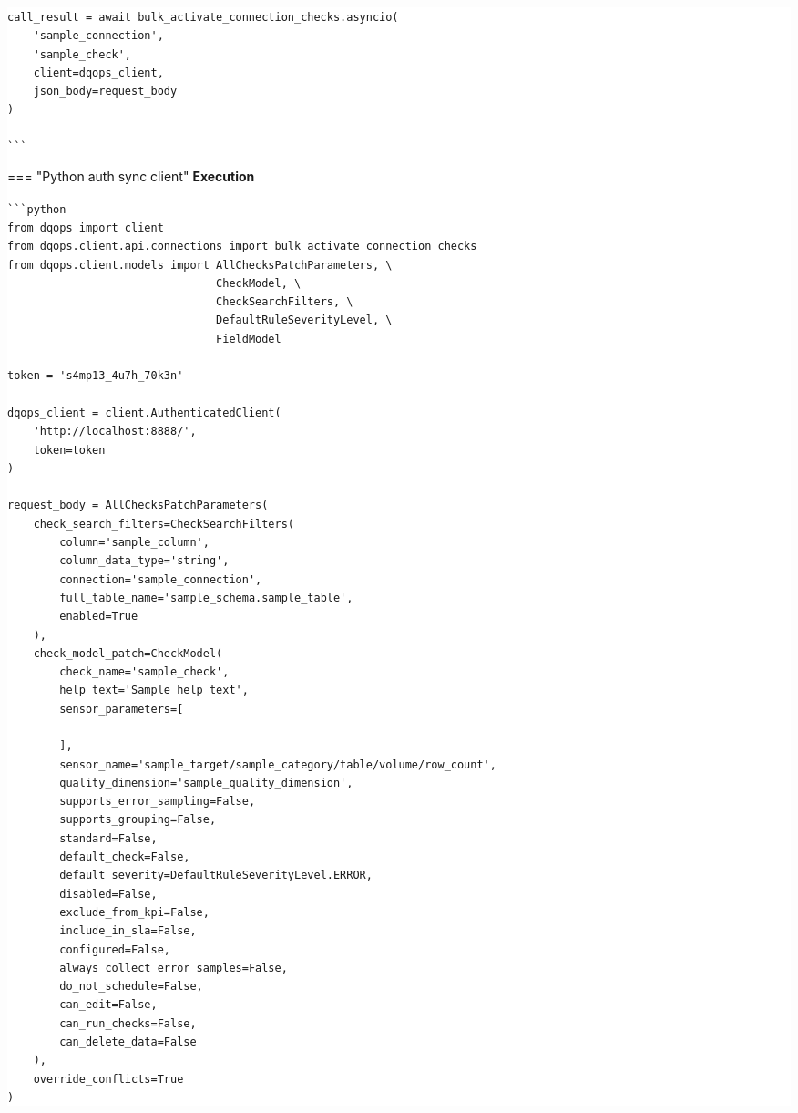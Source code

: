 	call_result = await bulk_activate_connection_checks.asyncio(
	    'sample_connection',
	    'sample_check',
	    client=dqops_client,
	    json_body=request_body
	)
	
    ```

    


=== "Python auth sync client"
    **Execution**

    ```python
    from dqops import client
	from dqops.client.api.connections import bulk_activate_connection_checks
	from dqops.client.models import AllChecksPatchParameters, \
	                                CheckModel, \
	                                CheckSearchFilters, \
	                                DefaultRuleSeverityLevel, \
	                                FieldModel
	
	token = 's4mp13_4u7h_70k3n'
	
	dqops_client = client.AuthenticatedClient(
	    'http://localhost:8888/',
	    token=token
	)
	
	request_body = AllChecksPatchParameters(
		check_search_filters=CheckSearchFilters(
			column='sample_column',
			column_data_type='string',
			connection='sample_connection',
			full_table_name='sample_schema.sample_table',
			enabled=True
		),
		check_model_patch=CheckModel(
			check_name='sample_check',
			help_text='Sample help text',
			sensor_parameters=[
			
			],
			sensor_name='sample_target/sample_category/table/volume/row_count',
			quality_dimension='sample_quality_dimension',
			supports_error_sampling=False,
			supports_grouping=False,
			standard=False,
			default_check=False,
			default_severity=DefaultRuleSeverityLevel.ERROR,
			disabled=False,
			exclude_from_kpi=False,
			include_in_sla=False,
			configured=False,
			always_collect_error_samples=False,
			do_not_schedule=False,
			can_edit=False,
			can_run_checks=False,
			can_delete_data=False
		),
		override_conflicts=True
	)
	